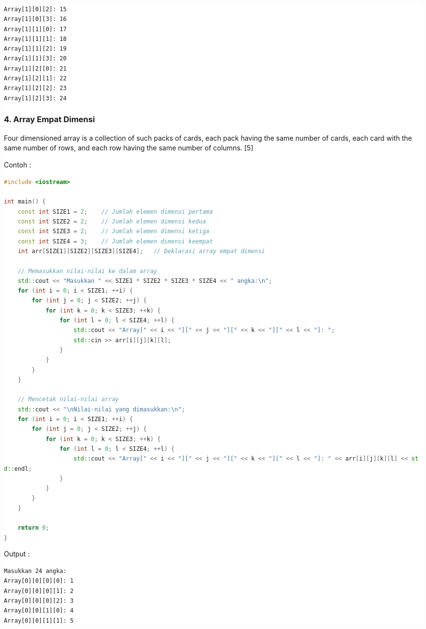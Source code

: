 ```
Array[1][0][2]: 15
Array[1][0][3]: 16
Array[1][1][0]: 17
Array[1][1][1]: 18
Array[1][1][2]: 19
Array[1][1][3]: 20
Array[1][2][0]: 21
Array[1][2][1]: 22
Array[1][2][2]: 23
Array[1][2][3]: 24
```
### 4. Array Empat Dimensi

Four dimensioned array is a collection of such packs of cards, each pack having the same number of cards, each card with the same number of rows, and each row having the same number of columns. [5]

Contoh :
```c++
#include <iostream>

int main() {
    const int SIZE1 = 2;    // Jumlah elemen dimensi pertama
    const int SIZE2 = 2;    // Jumlah elemen dimensi kedua
    const int SIZE3 = 2;    // Jumlah elemen dimensi ketiga
    const int SIZE4 = 3;    // Jumlah elemen dimensi keempat
    int arr[SIZE1][SIZE2][SIZE3][SIZE4];   // Deklarasi array empat dimensi

    // Memasukkan nilai-nilai ke dalam array
    std::cout << "Masukkan " << SIZE1 * SIZE2 * SIZE3 * SIZE4 << " angka:\n";
    for (int i = 0; i < SIZE1; ++i) {
        for (int j = 0; j < SIZE2; ++j) {
            for (int k = 0; k < SIZE3; ++k) {
                for (int l = 0; l < SIZE4; ++l) {
                    std::cout << "Array[" << i << "][" << j << "][" << k << "][" << l << "]: ";
                    std::cin >> arr[i][j][k][l];
                }
            }
        }
    }

    // Mencetak nilai-nilai array
    std::cout << "\nNilai-nilai yang dimasukkan:\n";
    for (int i = 0; i < SIZE1; ++i) {
        for (int j = 0; j < SIZE2; ++j) {
            for (int k = 0; k < SIZE3; ++k) {
                for (int l = 0; l < SIZE4; ++l) {
                    std::cout << "Array[" << i << "][" << j << "][" << k << "][" << l << "]: " << arr[i][j][k][l] << std::endl;
                }
            }
        }
    }

    return 0;
}
```
Output :
```
Masukkan 24 angka:
Array[0][0][0][0]: 1
Array[0][0][0][1]: 2
Array[0][0][0][2]: 3
Array[0][0][1][0]: 4
Array[0][0][1][1]: 5
```